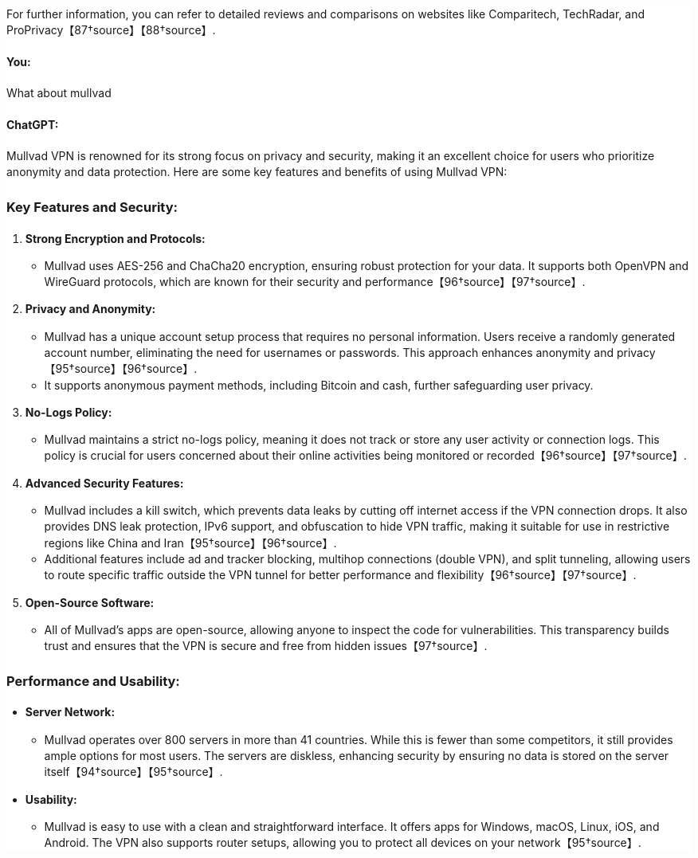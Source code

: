For further information, you can refer to detailed reviews and comparisons on websites like Comparitech, TechRadar, and ProPrivacy【87†source】【88†source】.


#### You:
What about mullvad

#### ChatGPT:
Mullvad VPN is renowned for its strong focus on privacy and security, making it an excellent choice for users who prioritize anonymity and data protection. Here are some key features and benefits of using Mullvad VPN:

### Key Features and Security:

1. **Strong Encryption and Protocols:**
   - Mullvad uses AES-256 and ChaCha20 encryption, ensuring robust protection for your data. It supports both OpenVPN and WireGuard protocols, which are known for their security and performance【96†source】【97†source】.

2. **Privacy and Anonymity:**
   - Mullvad has a unique account setup process that requires no personal information. Users receive a randomly generated account number, eliminating the need for usernames or passwords. This approach enhances anonymity and privacy【95†source】【96†source】.
   - It supports anonymous payment methods, including Bitcoin and cash, further safeguarding user privacy.

3. **No-Logs Policy:**
   - Mullvad maintains a strict no-logs policy, meaning it does not track or store any user activity or connection logs. This policy is crucial for users concerned about their online activities being monitored or recorded【96†source】【97†source】.

4. **Advanced Security Features:**
   - Mullvad includes a kill switch, which prevents data leaks by cutting off internet access if the VPN connection drops. It also provides DNS leak protection, IPv6 support, and obfuscation to hide VPN traffic, making it suitable for use in restrictive regions like China and Iran【95†source】【96†source】.
   - Additional features include ad and tracker blocking, multihop connections (double VPN), and split tunneling, allowing users to route specific traffic outside the VPN tunnel for better performance and flexibility【96†source】【97†source】.

5. **Open-Source Software:**
   - All of Mullvad’s apps are open-source, allowing anyone to inspect the code for vulnerabilities. This transparency builds trust and ensures that the VPN is secure and free from hidden issues【97†source】.

### Performance and Usability:

- **Server Network:**
  - Mullvad operates over 800 servers in more than 41 countries. While this is fewer than some competitors, it still provides ample options for most users. The servers are diskless, enhancing security by ensuring no data is stored on the server itself【94†source】【95†source】.

- **Usability:**
  - Mullvad is easy to use with a clean and straightforward interface. It offers apps for Windows, macOS, Linux, iOS, and Android. The VPN also supports router setups, allowing you to protect all devices on your network【95†source】.
